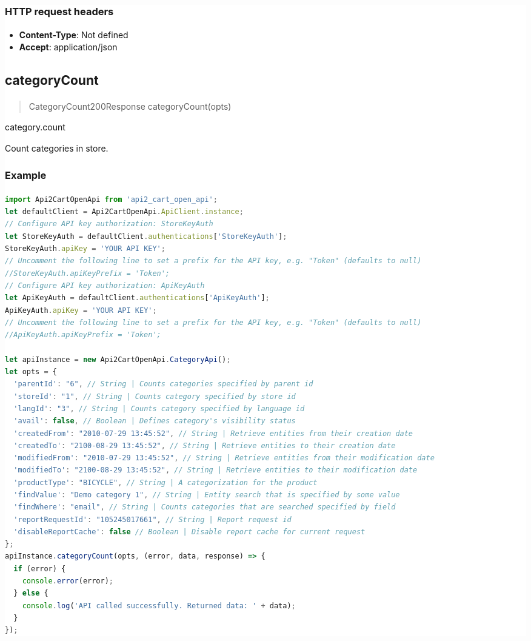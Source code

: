 ### HTTP request headers

- **Content-Type**: Not defined
- **Accept**: application/json


## categoryCount

> CategoryCount200Response categoryCount(opts)

category.count

Count categories in store.

### Example

```javascript
import Api2CartOpenApi from 'api2_cart_open_api';
let defaultClient = Api2CartOpenApi.ApiClient.instance;
// Configure API key authorization: StoreKeyAuth
let StoreKeyAuth = defaultClient.authentications['StoreKeyAuth'];
StoreKeyAuth.apiKey = 'YOUR API KEY';
// Uncomment the following line to set a prefix for the API key, e.g. "Token" (defaults to null)
//StoreKeyAuth.apiKeyPrefix = 'Token';
// Configure API key authorization: ApiKeyAuth
let ApiKeyAuth = defaultClient.authentications['ApiKeyAuth'];
ApiKeyAuth.apiKey = 'YOUR API KEY';
// Uncomment the following line to set a prefix for the API key, e.g. "Token" (defaults to null)
//ApiKeyAuth.apiKeyPrefix = 'Token';

let apiInstance = new Api2CartOpenApi.CategoryApi();
let opts = {
  'parentId': "6", // String | Counts categories specified by parent id
  'storeId': "1", // String | Counts category specified by store id
  'langId': "3", // String | Counts category specified by language id
  'avail': false, // Boolean | Defines category's visibility status
  'createdFrom': "2010-07-29 13:45:52", // String | Retrieve entities from their creation date
  'createdTo': "2100-08-29 13:45:52", // String | Retrieve entities to their creation date
  'modifiedFrom': "2010-07-29 13:45:52", // String | Retrieve entities from their modification date
  'modifiedTo': "2100-08-29 13:45:52", // String | Retrieve entities to their modification date
  'productType': "BICYCLE", // String | A categorization for the product
  'findValue': "Demo category 1", // String | Entity search that is specified by some value
  'findWhere': "email", // String | Counts categories that are searched specified by field
  'reportRequestId': "105245017661", // String | Report request id
  'disableReportCache': false // Boolean | Disable report cache for current request
};
apiInstance.categoryCount(opts, (error, data, response) => {
  if (error) {
    console.error(error);
  } else {
    console.log('API called successfully. Returned data: ' + data);
  }
});
```
